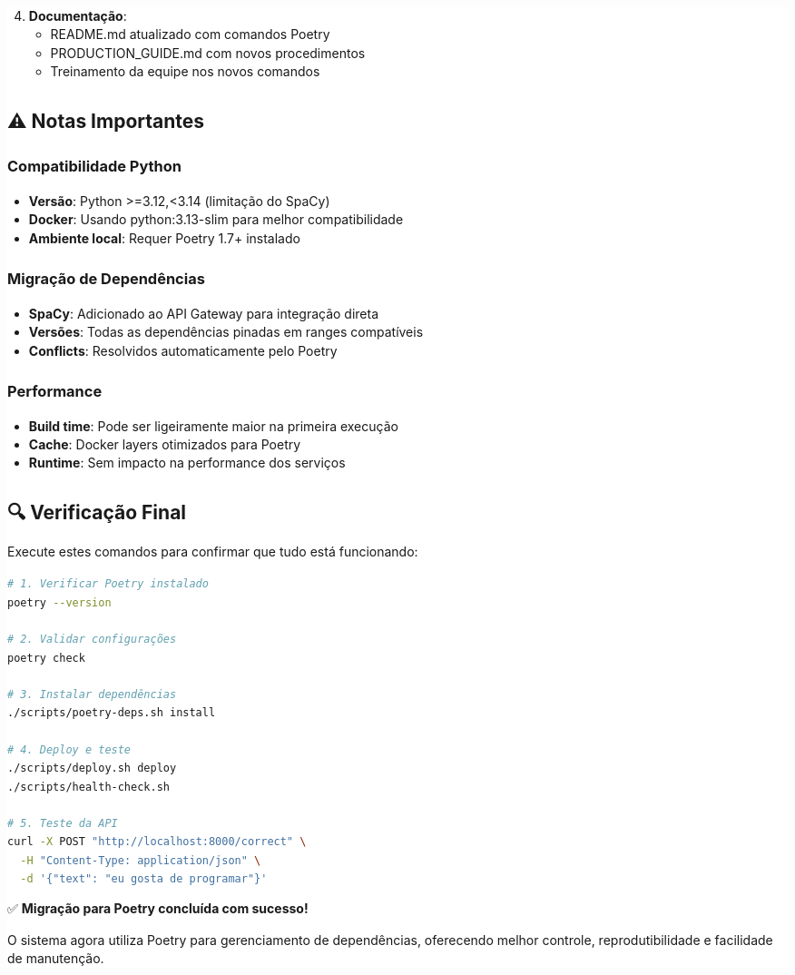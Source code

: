 4. **Documentação**:
   - README.md atualizado com comandos Poetry
   - PRODUCTION_GUIDE.md com novos procedimentos
   - Treinamento da equipe nos novos comandos

## ⚠️ Notas Importantes

### Compatibilidade Python
- **Versão**: Python >=3.12,<3.14 (limitação do SpaCy)
- **Docker**: Usando python:3.13-slim para melhor compatibilidade
- **Ambiente local**: Requer Poetry 1.7+ instalado

### Migração de Dependências
- **SpaCy**: Adicionado ao API Gateway para integração direta
- **Versões**: Todas as dependências pinadas em ranges compatíveis
- **Conflicts**: Resolvidos automaticamente pelo Poetry

### Performance
- **Build time**: Pode ser ligeiramente maior na primeira execução
- **Cache**: Docker layers otimizados para Poetry
- **Runtime**: Sem impacto na performance dos serviços

## 🔍 Verificação Final

Execute estes comandos para confirmar que tudo está funcionando:

```bash
# 1. Verificar Poetry instalado
poetry --version

# 2. Validar configurações
poetry check

# 3. Instalar dependências
./scripts/poetry-deps.sh install

# 4. Deploy e teste
./scripts/deploy.sh deploy
./scripts/health-check.sh

# 5. Teste da API
curl -X POST "http://localhost:8000/correct" \
  -H "Content-Type: application/json" \
  -d '{"text": "eu gosta de programar"}'
```

✅ **Migração para Poetry concluída com sucesso!**

O sistema agora utiliza Poetry para gerenciamento de dependências, oferecendo melhor controle, reprodutibilidade e facilidade de manutenção.
